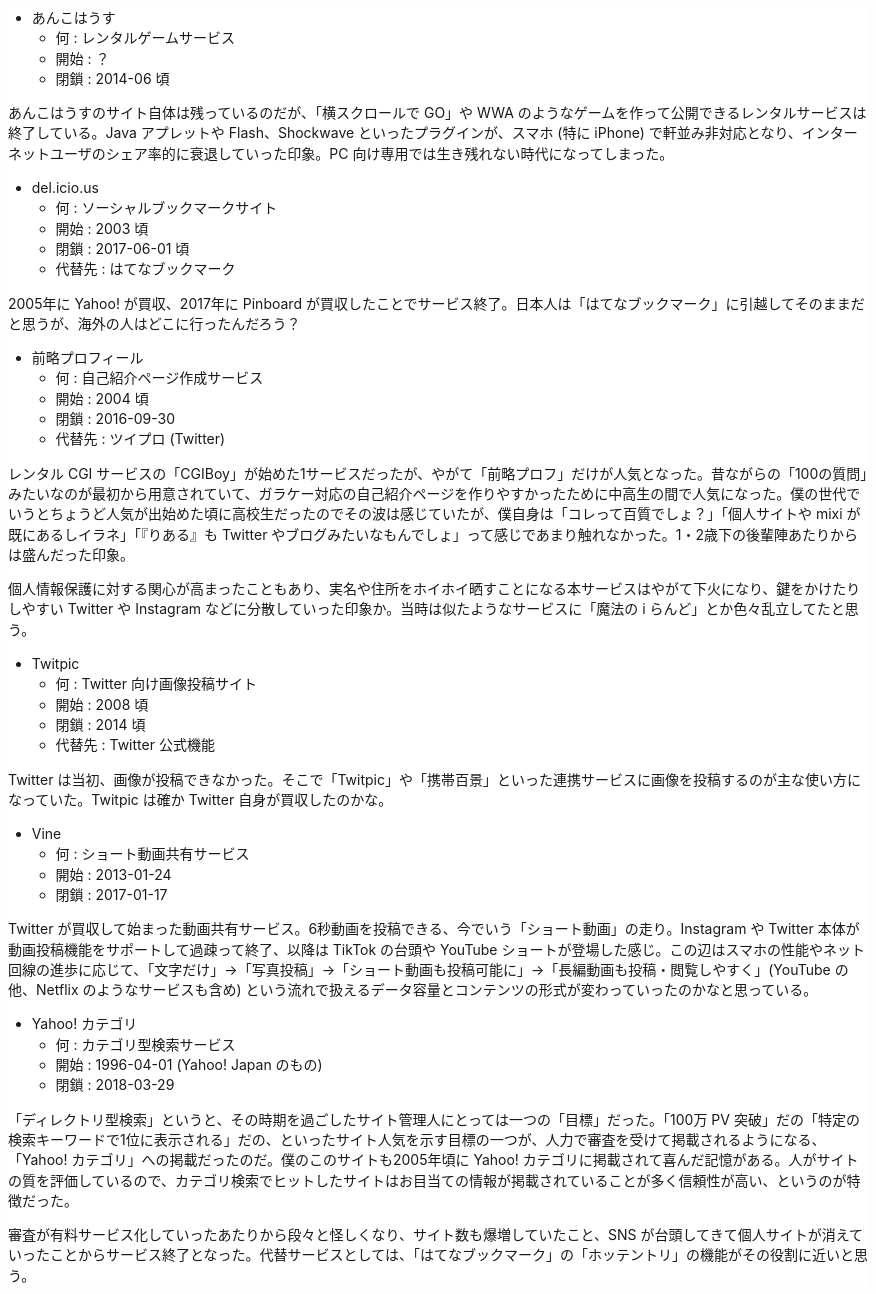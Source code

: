 - あんこはうす
  - 何 : レンタルゲームサービス
  - 開始 : ？
  - 閉鎖 : 2014-06 頃

あんこはうすのサイト自体は残っているのだが、「横スクロールで GO」や WWA のようなゲームを作って公開できるレンタルサービスは終了している。Java アプレットや Flash、Shockwave といったプラグインが、スマホ (特に iPhone) で軒並み非対応となり、インターネットユーザのシェア率的に衰退していった印象。PC 向け専用では生き残れない時代になってしまった。

- del.icio.us
  - 何 : ソーシャルブックマークサイト
  - 開始 : 2003 頃
  - 閉鎖 : 2017-06-01 頃
  - 代替先 : はてなブックマーク

2005年に Yahoo! が買収、2017年に Pinboard が買収したことでサービス終了。日本人は「はてなブックマーク」に引越してそのままだと思うが、海外の人はどこに行ったんだろう？

- 前略プロフィール
  - 何 : 自己紹介ページ作成サービス
  - 開始 : 2004 頃
  - 閉鎖 : 2016-09-30
  - 代替先 : ツイプロ (Twitter)

レンタル CGI サービスの「CGIBoy」が始めた1サービスだったが、やがて「前略プロフ」だけが人気となった。昔ながらの「100の質問」みたいなのが最初から用意されていて、ガラケー対応の自己紹介ページを作りやすかったために中高生の間で人気になった。僕の世代でいうとちょうど人気が出始めた頃に高校生だったのでその波は感じていたが、僕自身は「コレって百質でしょ？」「個人サイトや mixi が既にあるしイラネ」「『りある』も Twitter やブログみたいなもんでしょ」って感じであまり触れなかった。1・2歳下の後輩陣あたりからは盛んだった印象。

個人情報保護に対する関心が高まったこともあり、実名や住所をホイホイ晒すことになる本サービスはやがて下火になり、鍵をかけたりしやすい Twitter や Instagram などに分散していった印象か。当時は似たようなサービスに「魔法の i らんど」とか色々乱立してたと思う。

- Twitpic
  - 何 : Twitter 向け画像投稿サイト
  - 開始 : 2008 頃
  - 閉鎖 : 2014 頃
  - 代替先 : Twitter 公式機能

Twitter は当初、画像が投稿できなかった。そこで「Twitpic」や「携帯百景」といった連携サービスに画像を投稿するのが主な使い方になっていた。Twitpic は確か Twitter 自身が買収したのかな。

- Vine
  - 何 : ショート動画共有サービス
  - 開始 : 2013-01-24
  - 閉鎖 : 2017-01-17

Twitter が買収して始まった動画共有サービス。6秒動画を投稿できる、今でいう「ショート動画」の走り。Instagram や Twitter 本体が動画投稿機能をサポートして過疎って終了、以降は TikTok の台頭や YouTube ショートが登場した感じ。この辺はスマホの性能やネット回線の進歩に応じて、「文字だけ」→「写真投稿」→「ショート動画も投稿可能に」→「長編動画も投稿・閲覧しやすく」(YouTube の他、Netflix のようなサービスも含め) という流れで扱えるデータ容量とコンテンツの形式が変わっていったのかなと思っている。

- Yahoo! カテゴリ
  - 何 : カテゴリ型検索サービス
  - 開始 : 1996-04-01 (Yahoo! Japan のもの)
  - 閉鎖 : 2018-03-29

「ディレクトリ型検索」というと、その時期を過ごしたサイト管理人にとっては一つの「目標」だった。「100万 PV 突破」だの「特定の検索キーワードで1位に表示される」だの、といったサイト人気を示す目標の一つが、人力で審査を受けて掲載されるようになる、「Yahoo! カテゴリ」への掲載だったのだ。僕のこのサイトも2005年頃に Yahoo! カテゴリに掲載されて喜んだ記憶がある。人がサイトの質を評価しているので、カテゴリ検索でヒットしたサイトはお目当ての情報が掲載されていることが多く信頼性が高い、というのが特徴だった。

審査が有料サービス化していったあたりから段々と怪しくなり、サイト数も爆増していたこと、SNS が台頭してきて個人サイトが消えていったことからサービス終了となった。代替サービスとしては、「はてなブックマーク」の「ホッテントリ」の機能がその役割に近いと思う。
